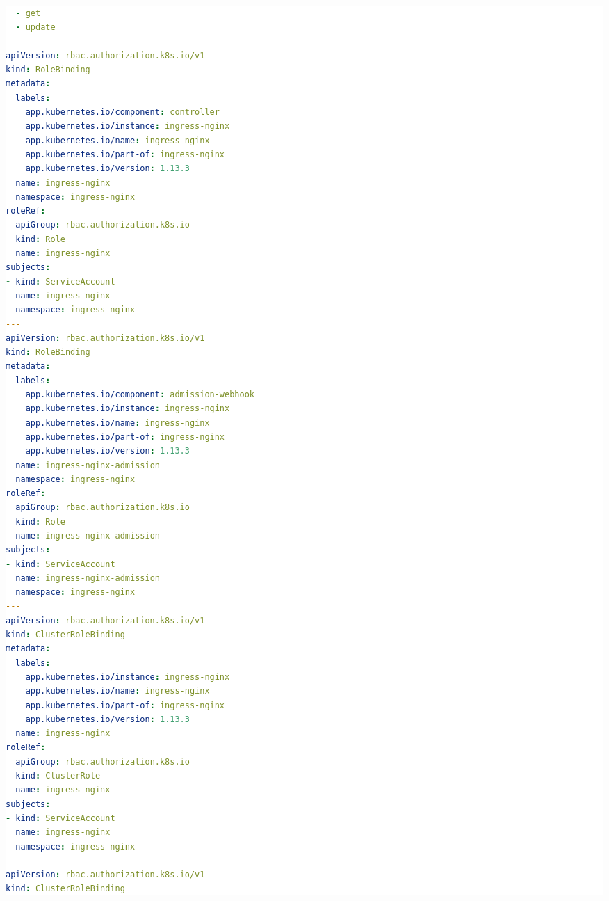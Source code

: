 ```yaml
  - get
  - update
---
apiVersion: rbac.authorization.k8s.io/v1
kind: RoleBinding
metadata:
  labels:
    app.kubernetes.io/component: controller
    app.kubernetes.io/instance: ingress-nginx
    app.kubernetes.io/name: ingress-nginx
    app.kubernetes.io/part-of: ingress-nginx
    app.kubernetes.io/version: 1.13.3
  name: ingress-nginx
  namespace: ingress-nginx
roleRef:
  apiGroup: rbac.authorization.k8s.io
  kind: Role
  name: ingress-nginx
subjects:
- kind: ServiceAccount
  name: ingress-nginx
  namespace: ingress-nginx
---
apiVersion: rbac.authorization.k8s.io/v1
kind: RoleBinding
metadata:
  labels:
    app.kubernetes.io/component: admission-webhook
    app.kubernetes.io/instance: ingress-nginx
    app.kubernetes.io/name: ingress-nginx
    app.kubernetes.io/part-of: ingress-nginx
    app.kubernetes.io/version: 1.13.3
  name: ingress-nginx-admission
  namespace: ingress-nginx
roleRef:
  apiGroup: rbac.authorization.k8s.io
  kind: Role
  name: ingress-nginx-admission
subjects:
- kind: ServiceAccount
  name: ingress-nginx-admission
  namespace: ingress-nginx
---
apiVersion: rbac.authorization.k8s.io/v1
kind: ClusterRoleBinding
metadata:
  labels:
    app.kubernetes.io/instance: ingress-nginx
    app.kubernetes.io/name: ingress-nginx
    app.kubernetes.io/part-of: ingress-nginx
    app.kubernetes.io/version: 1.13.3
  name: ingress-nginx
roleRef:
  apiGroup: rbac.authorization.k8s.io
  kind: ClusterRole
  name: ingress-nginx
subjects:
- kind: ServiceAccount
  name: ingress-nginx
  namespace: ingress-nginx
---
apiVersion: rbac.authorization.k8s.io/v1
kind: ClusterRoleBinding
```